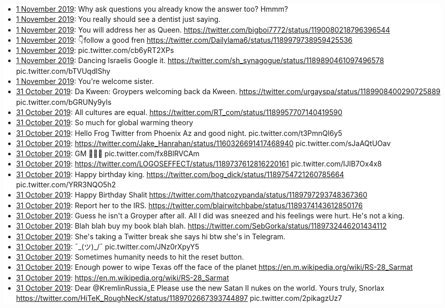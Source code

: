 * [ 1 November 2019](https://web.archive.org/web/20191101042757/https://twitter.com/FrenFrogs/status/1190120968988975105): Why ask questions you already know the answer too? Hmmm? 
* [ 1 November 2019](https://web.archive.org/web/20191101041545/https://twitter.com/FrenFrogs/status/1190114482451730432): You really should see a dentist just saying. 
* [ 1 November 2019](https://web.archive.org/web/20191101041545/https://twitter.com/FrenFrogs/status/1190114482451730432): You will address her as Queen. https://twitter.com/bigboi7772/status/1190080218796396544 
* [ 1 November 2019](https://web.archive.org/web/20191101020916/https://twitter.com/FrenFrogs/status/1190085106012045314): 👇follow a good fren https://twitter.com/Dailylama6/status/1189979738959425536 
* [ 1 November 2019](https://web.archive.org/web/20191101021332/https://twitter.com/FrenFrogs/status/1190080196835069952): pic.twitter.com/cb6yRT2XPs 
* [ 1 November 2019](https://web.archive.org/web/20191101020327/https://twitter.com/FrenFrogs/status/1190078573169672192): Dancing Israelis Google it.  https://twitter.com/sh_synagogue/status/1189890461097496578  pic.twitter.com/bTVUqdIShy 
* [ 1 November 2019](https://web.archive.org/web/20191101005554/https://twitter.com/FrenFrogs/status/1190068617494155264): You're welcome sister. 
* [31 October 2019](https://web.archive.org/web/20191101005554/https://twitter.com/FrenFrogs/status/1190068617494155264): Da Kween:  Groypers welcoming back da Kween.  https://twitter.com/urgayspa/status/1189908400290725889  pic.twitter.com/bGRUNy9yIs 
* [31 October 2019](https://web.archive.org/web/20191031210849/https://twitter.com/FrenFrogs/status/1190011007441063936): All cultures are equal. https://twitter.com/RT_com/status/1189957707140419590 
* [31 October 2019](https://web.archive.org/web/20191031205301/https://twitter.com/FrenFrogs/status/1190008177388949505): So much for global warming theory 
* [31 October 2019](https://web.archive.org/web/20191031105851/https://twitter.com/FrenFrogs/status/1189856479806754817): Hello Frog Twitter from Phoenix Az and good night. pic.twitter.com/t3PmnQl6y5 
* [31 October 2019](https://web.archive.org/web/20191031094712/https://twitter.com/FrenFrogs/status/1189840298983059456): https://twitter.com/Jake_Hanrahan/status/1160326691417468940  pic.twitter.com/sJaAQtUOav 
* [31 October 2019](https://web.archive.org/web/20191031092938/https://twitter.com/FrenFrogs/status/1189835964467703808): GM 🤗🤗🤗 pic.twitter.com/fx8BlRVCAm 
* [31 October 2019](https://web.archive.org/web/20191031084918/https://twitter.com/FrenFrogs/status/1189824328319164417): https://twitter.com/LOGOSEFFECT/status/1189737612816220161  pic.twitter.com/IJlB7Ox4x8 
* [31 October 2019](https://web.archive.org/web/20191031082416/https://twitter.com/FrenFrogs/status/1189819261524406272): Happy birthday king.  https://twitter.com/bog_dick/status/1189754721260785664  pic.twitter.com/YRR3NQO5h2 
* [31 October 2019](https://web.archive.org/web/20191031074811/https://twitter.com/FrenFrogs/status/1189810726665248768): Happy Birthday Shalit https://twitter.com/thatcozypanda/status/1189797293748367360 
* [31 October 2019](https://web.archive.org/web/20191031080007/https://twitter.com/FrenFrogs/status/1189809626855825408): Report her to the IRS. https://twitter.com/blairwitchbabe/status/1189374143612850176 
* [31 October 2019](https://web.archive.org/web/20191031070510/https://twitter.com/FrenFrogs/status/1189795654891008000): Guess he isn't a Groyper after all. All I did was sneezed and his feelings were hurt. He's not a king. 
* [31 October 2019](https://web.archive.org/web/20191031064616/https://twitter.com/FrenFrogs/status/1189795370382974976): Blah blah buy my book blah blah. https://twitter.com/SebGorka/status/1189732446201434112 
* [31 October 2019](https://web.archive.org/web/20191031064804/https://twitter.com/FrenFrogs/status/1189793691637972992): She's taking a Twitter break she says hi btw she's in Telegram. 
* [31 October 2019](https://web.archive.org/web/20191031062217/https://twitter.com/FrenFrogs/status/1189786812446756864): ¯\_(ツ)_/¯ pic.twitter.com/JNz0rXpyY5 
* [31 October 2019](https://web.archive.org/web/20191031061232/https://twitter.com/FrenFrogs/status/1189784399727878144): Sometimes humanity needs to hit the reset button. 
* [31 October 2019](https://web.archive.org/web/20191031061107/https://twitter.com/FrenFrogs/status/1189785072469037056): Enough power to wipe Texas off the face of the planet    https://en.m.wikipedia.org/wiki/RS-28_Sarmat 
* [31 October 2019](https://web.archive.org/web/20191031061232/https://twitter.com/FrenFrogs/status/1189784399727878144): https://en.m.wikipedia.org/wiki/RS-28_Sarmat 
* [31 October 2019](https://web.archive.org/web/20191031061232/https://twitter.com/FrenFrogs/status/1189784399727878144): Dear  @KremlinRussia_E   Please use the new Satan II nukes on the world.  Yours truly,  Snorlax  https://twitter.com/HiTeK_RoughNecK/status/1189702667393744897  pic.twitter.com/2pikagzUz7 
